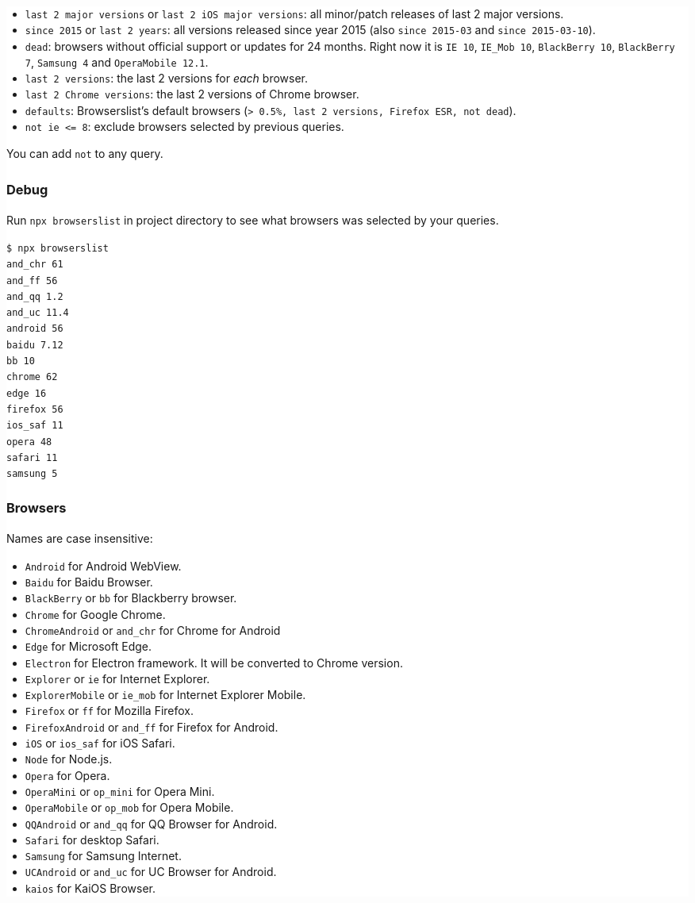 - `last 2 major versions` or `last 2 iOS major versions`:
  all minor/patch releases of last 2 major versions.
- `since 2015` or `last 2 years`: all versions released since year 2015
  (also `since 2015-03` and `since 2015-03-10`).
- `dead`: browsers without official support or updates for 24 months.
  Right now it is `IE 10`, `IE_Mob 10`, `BlackBerry 10`, `BlackBerry 7`,
  `Samsung 4` and `OperaMobile 12.1`.
- `last 2 versions`: the last 2 versions for _each_ browser.
- `last 2 Chrome versions`: the last 2 versions of Chrome browser.
- `defaults`: Browserslist’s default browsers
  (`> 0.5%, last 2 versions, Firefox ESR, not dead`).
- `not ie <= 8`: exclude browsers selected by previous queries.

You can add `not` to any query.

[`caniuse-lite/data/regions`]: https://github.com/ben-eb/caniuse-lite/tree/master/data/regions
[two-letter country code]: https://en.wikipedia.org/wiki/ISO_3166-1_alpha-2#Officially_assigned_code_elements
[custom usage data]: #custom-usage-data
[still maintained]: https://github.com/nodejs/Release
[can i use]: https://caniuse.com/

### Debug

Run `npx browserslist` in project directory to see what browsers was selected
by your queries.

```sh
$ npx browserslist
and_chr 61
and_ff 56
and_qq 1.2
and_uc 11.4
android 56
baidu 7.12
bb 10
chrome 62
edge 16
firefox 56
ios_saf 11
opera 48
safari 11
samsung 5
```

### Browsers

Names are case insensitive:

- `Android` for Android WebView.
- `Baidu` for Baidu Browser.
- `BlackBerry` or `bb` for Blackberry browser.
- `Chrome` for Google Chrome.
- `ChromeAndroid` or `and_chr` for Chrome for Android
- `Edge` for Microsoft Edge.
- `Electron` for Electron framework. It will be converted to Chrome version.
- `Explorer` or `ie` for Internet Explorer.
- `ExplorerMobile` or `ie_mob` for Internet Explorer Mobile.
- `Firefox` or `ff` for Mozilla Firefox.
- `FirefoxAndroid` or `and_ff` for Firefox for Android.
- `iOS` or `ios_saf` for iOS Safari.
- `Node` for Node.js.
- `Opera` for Opera.
- `OperaMini` or `op_mini` for Opera Mini.
- `OperaMobile` or `op_mob` for Opera Mobile.
- `QQAndroid` or `and_qq` for QQ Browser for Android.
- `Safari` for desktop Safari.
- `Samsung` for Samsung Internet.
- `UCAndroid` or `and_uc` for UC Browser for Android.
- `kaios` for KaiOS Browser.


[cult-img]: https://cultofmartians.com/assets/badges/badge.svg
[cult]: https://cultofmartians.com/done.html
[stylelint-no-unsupported-browser-features]: https://github.com/ismay/stylelint-no-unsupported-browser-features
[eslint-plugin-compat]: https://github.com/amilajack/eslint-plugin-compat
[browserslist example]: https://github.com/browserslist/browserslist-example
[postcss-preset-env]: https://github.com/jonathantneal/postcss-preset-env
[postcss-normalize]: https://github.com/jonathantneal/postcss-normalize
[autoprefixer]: https://github.com/postcss/autoprefixer
[online demo]: https://browserl.ist/
[babel]: https://github.com/babel/babel/tree/master/packages/babel-preset-env
[obsolete-webpack-plugin]: https://github.com/ElemeFE/obsolete-webpack-plugin
[`browserslist-useragent-ruby`]: https://github.com/browserslist/browserslist-useragent-ruby
[`browserslist-useragent`]: https://github.com/pastelsky/browserslist-useragent
[`browserslist-useragent-regexp`]: https://github.com/browserslist/browserslist-useragent-regexp
[`browserslist-ga`]: https://github.com/browserslist/browserslist-ga
[`caniuse-api`]: https://github.com/Nyalab/caniuse-api
[`browserslist-browserstack`]: https://github.com/xeroxinteractive/browserslist-browserstack
[`browserslist-ga`]: https://github.com/browserslist/browserslist-ga
[environment variables]: https://en.wikipedia.org/wiki/Environment_variable
[tidelift security contact]: https://tidelift.com/security